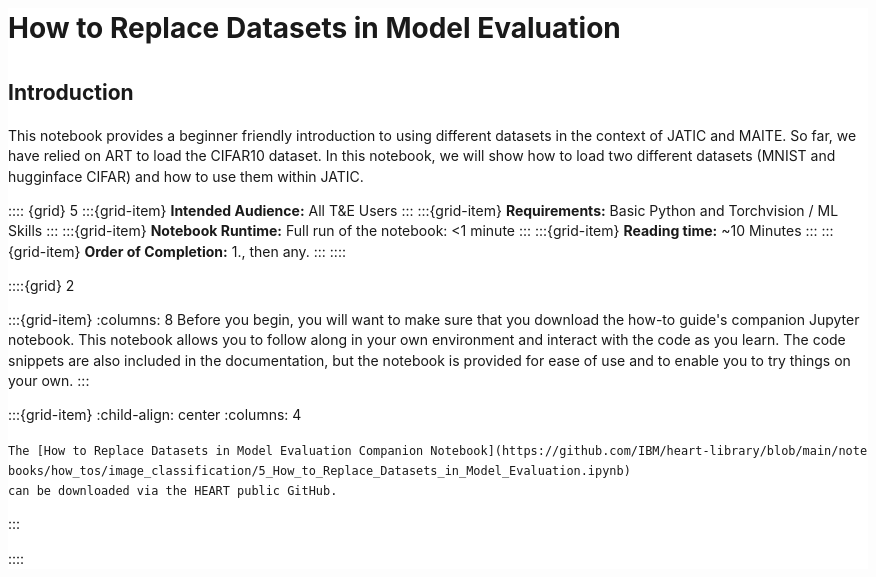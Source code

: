 # How to Replace Datasets in Model Evaluation




## Introduction

This notebook provides a beginner friendly introduction to using different datasets in the context of JATIC and MAITE.
So far, we have relied on ART  to load the CIFAR10 dataset. In this notebook, we will show how to load two different
datasets (MNIST and hugginface CIFAR) and how to use them within JATIC.

:::: {grid} 5
:::{grid-item} **Intended Audience:** All T&E Users
:::
:::{grid-item} **Requirements:** Basic Python and Torchvision / ML Skills
:::
:::{grid-item} **Notebook Runtime:** Full run of the notebook: <1 minute
:::
:::{grid-item} **Reading time:** ~10 Minutes
:::
:::{grid-item} **Order of Completion:** 1., then any.
:::
::::

::::{grid} 2

:::{grid-item}
:columns: 8
Before you begin, you will want to make sure that you download the how-to guide's companion Jupyter notebook.  This
notebook allows you to follow along in your own environment and interact with the code as you learn.  The code snippets
are also included in the documentation, but the notebook is provided for ease of use and to enable you to try things on
your own.
:::

:::{grid-item}
:child-align: center
:columns: 4


```{note}
The [How to Replace Datasets in Model Evaluation Companion Notebook](https://github.com/IBM/heart-library/blob/main/notebooks/how_tos/image_classification/5_How_to_Replace_Datasets_in_Model_Evaluation.ipynb)
can be downloaded via the HEART public GitHub.
```

:::

::::
